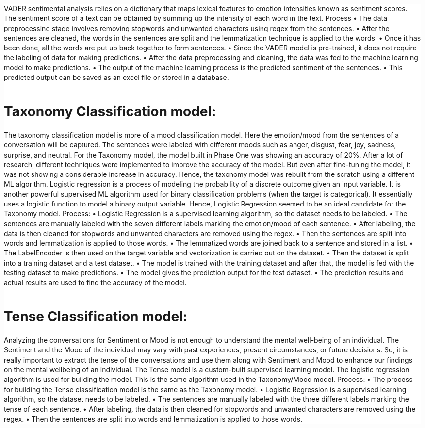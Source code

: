 VADER sentimental analysis relies on a dictionary that maps lexical features to emotion intensities known as sentiment scores. The sentiment score of a text can be obtained by summing up the intensity of each word in the text.
Process
• The data preprocessing stage involves removing stopwords and unwanted characters using regex from the sentences.
• After the sentences are cleaned, the words in the sentences are split and the lemmatization technique is applied to the words.
• Once it has been done, all the words are put up back together to form sentences.
• Since the VADER model is pre-trained, it does not require the labeling of data for making predictions.
• After the data preprocessing and cleaning, the data was fed to the machine learning model to make predictions.
• The output of the machine learning process is the predicted sentiment of the sentences.
• This predicted output can be saved as an excel file or stored in a database.

# Taxonomy Classification model:
The taxonomy classification model is more of a mood classification model. Here the emotion/mood from the sentences of a conversation will be captured. The sentences were labeled with different moods such as anger, disgust, fear, joy, sadness, surprise, and neutral.
For the Taxonomy model, the model built in Phase One was showing an accuracy of 20%. After a lot of research, different techniques were implemented to improve the accuracy of the model. But even after fine-tuning the model, it was not showing a considerable increase in accuracy. Hence, the taxonomy model was rebuilt from the scratch using a different ML algorithm.
Logistic regression is a process of modeling the probability of a discrete outcome given an input variable. It is another powerful supervised ML algorithm used for binary classification problems (when the target is categorical). It essentially uses a logistic
function to model a binary output variable. Hence, Logistic Regression seemed to be an ideal candidate for the Taxonomy model.
Process:
• Logistic Regression is a supervised learning algorithm, so the dataset needs to be labeled.
• The sentences are manually labeled with the seven different labels marking the emotion/mood of each sentence.
• After labeling, the data is then cleaned for stopwords and unwanted characters are removed using the regex.
• Then the sentences are split into words and lemmatization is applied to those words.
• The lemmatized words are joined back to a sentence and stored in a list.
• The LabelEncoder is then used on the target variable and vectorization is carried out on the dataset.
• Then the dataset is split into a training dataset and a test dataset.
• The model is trained with the training dataset and after that, the model is fed with the testing dataset to make predictions.
• The model gives the prediction output for the test dataset.
• The prediction results and actual results are used to find the accuracy of the model.

# Tense Classification model:
Analyzing the conversations for Sentiment or Mood is not enough to understand the mental well-being of an individual. The Sentiment and the Mood of the individual may vary with past experiences, present circumstances, or future decisions. So, it is really
important to extract the tense of the conversations and use them along with Sentiment and Mood to enhance our findings on the mental wellbeing of an individual.
The Tense model is a custom-built supervised learning model. The logistic regression algorithm is used for building the model. This is the same algorithm used in the Taxonomy/Mood model.
Process:
• The process for building the Tense classification model is the same as the Taxonomy model.
• Logistic Regression is a supervised learning algorithm, so the dataset needs to be labeled.
• The sentences are manually labeled with the three different labels marking the tense of each sentence.
• After labeling, the data is then cleaned for stopwords and unwanted characters are removed using the regex.
• Then the sentences are split into words and lemmatization is applied to those words.